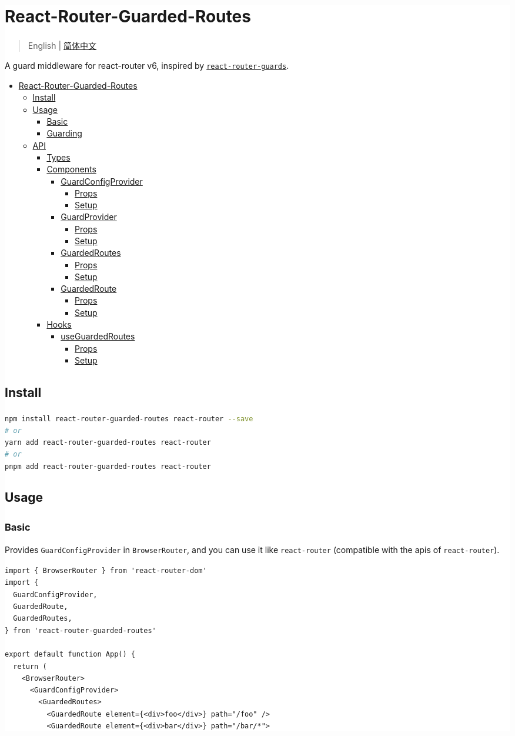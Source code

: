 # React-Router-Guarded-Routes

> English | [简体中文](./README-zh_CN.md)

A guard middleware for react-router v6, inspired by [`react-router-guards`](https://github.com/Upstatement/react-router-guards).

- [React-Router-Guarded-Routes](#react-router-guarded-routes)
  - [Install](#install)
  - [Usage](#usage)
    - [Basic](#basic)
    - [Guarding](#guarding)
  - [API](#api)
    - [Types](#types)
    - [Components](#components)
      - [GuardConfigProvider](#guardconfigprovider)
        - [Props](#props)
        - [Setup](#setup)
      - [GuardProvider](#guardprovider)
        - [Props](#props-1)
        - [Setup](#setup-1)
      - [GuardedRoutes](#guardedroutes)
        - [Props](#props-2)
        - [Setup](#setup-2)
      - [GuardedRoute](#guardedroute)
        - [Props](#props-3)
        - [Setup](#setup-3)
    - [Hooks](#hooks)
      - [useGuardedRoutes](#useguardedroutes)
        - [Props](#props-4)
        - [Setup](#setup-4)

## Install

```sh
npm install react-router-guarded-routes react-router --save
# or
yarn add react-router-guarded-routes react-router
# or
pnpm add react-router-guarded-routes react-router
```

## Usage

### Basic

Provides `GuardConfigProvider` in `BrowserRouter`, and you can use it like `react-router` (compatible with the apis of `react-router`).

```tsx
import { BrowserRouter } from 'react-router-dom'
import {
  GuardConfigProvider,
  GuardedRoute,
  GuardedRoutes,
} from 'react-router-guarded-routes'

export default function App() {
  return (
    <BrowserRouter>
      <GuardConfigProvider>
        <GuardedRoutes>
          <GuardedRoute element={<div>foo</div>} path="/foo" />
          <GuardedRoute element={<div>bar</div>} path="/bar/*">
```